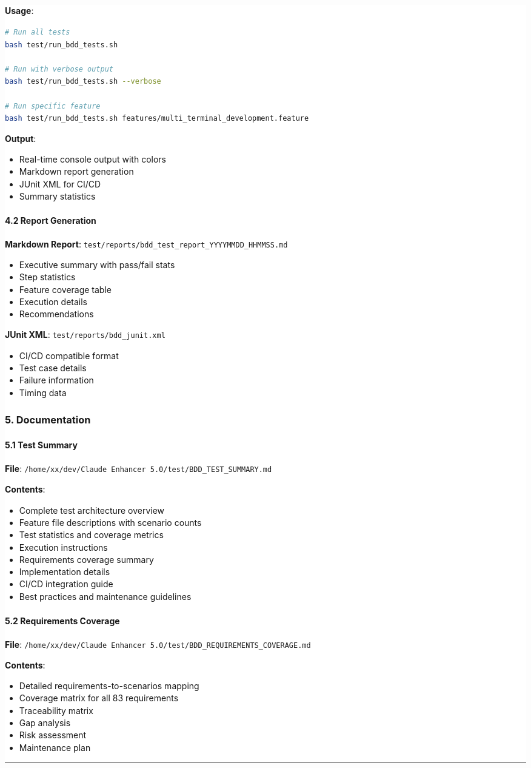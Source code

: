 **Usage**:
```bash
# Run all tests
bash test/run_bdd_tests.sh

# Run with verbose output
bash test/run_bdd_tests.sh --verbose

# Run specific feature
bash test/run_bdd_tests.sh features/multi_terminal_development.feature
```

**Output**:
- Real-time console output with colors
- Markdown report generation
- JUnit XML for CI/CD
- Summary statistics

#### 4.2 Report Generation

**Markdown Report**: `test/reports/bdd_test_report_YYYYMMDD_HHMMSS.md`
- Executive summary with pass/fail stats
- Step statistics
- Feature coverage table
- Execution details
- Recommendations

**JUnit XML**: `test/reports/bdd_junit.xml`
- CI/CD compatible format
- Test case details
- Failure information
- Timing data

### 5. Documentation

#### 5.1 Test Summary
**File**: `/home/xx/dev/Claude Enhancer 5.0/test/BDD_TEST_SUMMARY.md`

**Contents**:
- Complete test architecture overview
- Feature file descriptions with scenario counts
- Test statistics and coverage metrics
- Execution instructions
- Requirements coverage summary
- Implementation details
- CI/CD integration guide
- Best practices and maintenance guidelines

#### 5.2 Requirements Coverage
**File**: `/home/xx/dev/Claude Enhancer 5.0/test/BDD_REQUIREMENTS_COVERAGE.md`

**Contents**:
- Detailed requirements-to-scenarios mapping
- Coverage matrix for all 83 requirements
- Traceability matrix
- Gap analysis
- Risk assessment
- Maintenance plan

---